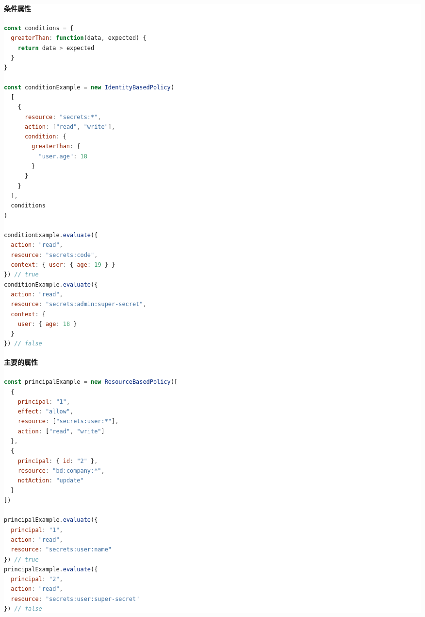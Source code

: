 #### 条件属性

```js
const conditions = {
  greaterThan: function(data, expected) {
    return data > expected
  }
}

const conditionExample = new IdentityBasedPolicy(
  [
    {
      resource: "secrets:*",
      action: ["read", "write"],
      condition: {
        greaterThan: {
          "user.age": 18
        }
      }
    }
  ],
  conditions
)

conditionExample.evaluate({
  action: "read",
  resource: "secrets:code",
  context: { user: { age: 19 } }
}) // true
conditionExample.evaluate({
  action: "read",
  resource: "secrets:admin:super-secret",
  context: {
    user: { age: 18 }
  }
}) // false
```

#### 主要的属性

```js
const principalExample = new ResourceBasedPolicy([
  {
    principal: "1",
    effect: "allow",
    resource: ["secrets:user:*"],
    action: ["read", "write"]
  },
  {
    principal: { id: "2" },
    resource: "bd:company:*",
    notAction: "update"
  }
])

principalExample.evaluate({
  principal: "1",
  action: "read",
  resource: "secrets:user:name"
}) // true
principalExample.evaluate({
  principal: "2",
  action: "read",
  resource: "secrets:user:super-secret"
}) // false
```